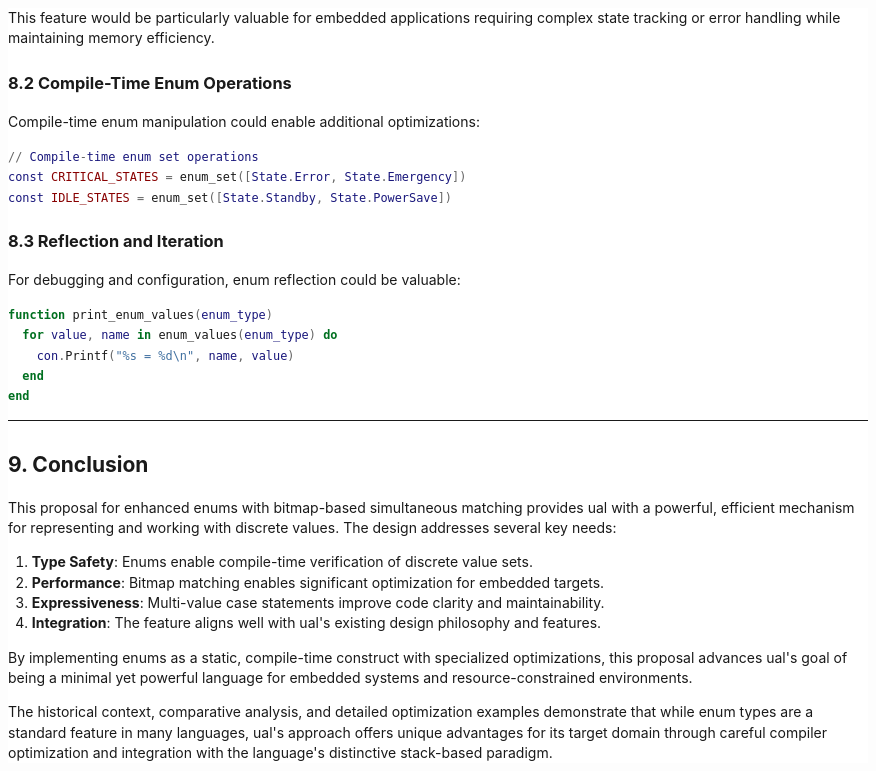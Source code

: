 This feature would be particularly valuable for embedded applications requiring complex state tracking or error handling while maintaining memory efficiency.

### 8.2 Compile-Time Enum Operations

Compile-time enum manipulation could enable additional optimizations:

```lua
// Compile-time enum set operations
const CRITICAL_STATES = enum_set([State.Error, State.Emergency])
const IDLE_STATES = enum_set([State.Standby, State.PowerSave])
```

### 8.3 Reflection and Iteration

For debugging and configuration, enum reflection could be valuable:

```lua
function print_enum_values(enum_type)
  for value, name in enum_values(enum_type) do
    con.Printf("%s = %d\n", name, value)
  end
end
```

---

## 9. Conclusion

This proposal for enhanced enums with bitmap-based simultaneous matching provides ual with a powerful, efficient mechanism for representing and working with discrete values. The design addresses several key needs:

1. **Type Safety**: Enums enable compile-time verification of discrete value sets.
2. **Performance**: Bitmap matching enables significant optimization for embedded targets.
3. **Expressiveness**: Multi-value case statements improve code clarity and maintainability.
4. **Integration**: The feature aligns well with ual's existing design philosophy and features.

By implementing enums as a static, compile-time construct with specialized optimizations, this proposal advances ual's goal of being a minimal yet powerful language for embedded systems and resource-constrained environments.

The historical context, comparative analysis, and detailed optimization examples demonstrate that while enum types are a standard feature in many languages, ual's approach offers unique advantages for its target domain through careful compiler optimization and integration with the language's distinctive stack-based paradigm.